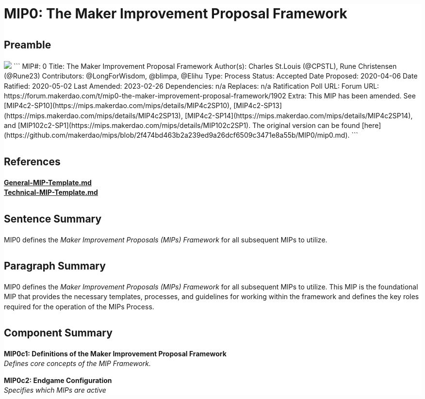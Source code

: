 # MIP0: The Maker Improvement Proposal Framework

## Preamble


<img src=x>
```
MIP#: 0
Title: The Maker Improvement Proposal Framework
Author(s): Charles St.Louis (@CPSTL), Rune Christensen (@Rune23)
Contributors: @LongForWisdom, @blimpa, @Elihu
Type: Process
Status: Accepted
Date Proposed: 2020-04-06
Date Ratified: 2020-05-02
Last Amended: 2023-02-26
Dependencies: n/a
Replaces: n/a
Ratification Poll URL:
Forum URL: https://forum.makerdao.com/t/mip0-the-maker-improvement-proposal-framework/1902
Extra: This MIP has been amended. See [MIP4c2-SP10](https://mips.makerdao.com/mips/details/MIP4c2SP10), [MIP4c2-SP13](https://mips.makerdao.com/mips/details/MIP4c2SP13), [MIP4c2-SP14](https://mips.makerdao.com/mips/details/MIP4c2SP14), and [MIP102c2-SP1](https://mips.makerdao.com/mips/details/MIP102c2SP1). The original version can be found [here](https://github.com/makerdao/mips/blob/2f474bd463b2a239ed9a26dcf6509c3471e8a55b/MIP0/mip0.md).
```

## References

**[General-MIP-Template.md](General-MIP-Template.md)**  
**[Technical-MIP-Template.md](Technical-MIP-Template.md)**

## Sentence Summary

MIP0 defines the *Maker Improvement Proposals (MIPs) Framework* for all subsequent MIPs to utilize.

## Paragraph Summary

MIP0 defines the *Maker Improvement Proposals (MIPs) Framework* for all subsequent MIPs to utilize. This MIP is the foundational MIP that provides the necessary templates, processes, and guidelines for working within the framework and defines the key roles required for the operation of the MIPs Process.

## Component Summary

**MIP0c1: Definitions of the Maker Improvement Proposal Framework**  
*Defines core concepts of the MIP Framework.*  

**MIP0c2: Endgame Configuration**  
*Specifies which MIPs are active*  
